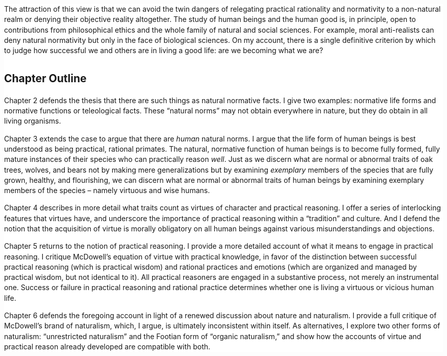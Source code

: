 The attraction of this view is that we can avoid the twin dangers of
relegating practical rationality and normativity to a non-natural realm
or denying their objective reality altogether. The study of human beings
and the human good is, in principle, open to contributions from
philosophical ethics and the whole family of natural and social
sciences. For example, moral anti-realists can deny natural normativity
but only in the face of biological sciences. On my account, there is a
single definitive criterion by which to judge how successful we and
others are in living a good life: are we becoming what we are?

Chapter Outline
---------------

Chapter 2 defends the thesis that there are such things as natural
normative facts. I give two examples: normative life forms and normative
functions or teleological facts. These “natural norms” may not obtain
everywhere in nature, but they do obtain in all living organisms.

Chapter 3 extends the case to argue that there are *human* natural
norms. I argue that the life form of human beings is best understood as
being practical, rational primates. The natural, normative function of
human beings is to become fully formed, fully mature instances of their
species who can practically reason *well*. Just as we discern what are
normal or abnormal traits of oak trees, wolves, and bears not by making
mere generalizations but by examining *exemplary* members of the species
that are fully grown, healthy, and flourishing, we can discern what are
normal or abnormal traits of human beings by examining exemplary members
of the species – namely virtuous and wise humans.

Chapter 4 describes in more detail what traits count as virtues of
character and practical reasoning. I offer a series of interlocking
features that virtues have, and underscore the importance of practical
reasoning within a “tradition” and culture. And I defend the notion that
the acquisition of virtue is morally obligatory on all human beings
against various misunderstandings and objections.

Chapter 5 returns to the notion of practical reasoning. I provide a more
detailed account of what it means to engage in practical reasoning. I
critique McDowell’s equation of virtue with practical knowledge, in
favor of the distinction between successful practical reasoning (which
is practical wisdom) and rational practices and emotions (which are
organized and managed by practical wisdom, but not identical to it). All
practical reasoners are engaged in a substantive process, not merely an
instrumental one. Success or failure in practical reasoning and rational
practice determines whether one is living a virtuous or vicious human
life.

Chapter 6 defends the foregoing account in light of a renewed discussion
about nature and naturalism. I provide a full critique of McDowell’s
brand of naturalism, which, I argue, is ultimately inconsistent within
itself. As alternatives, I explore two other forms of naturalism:
“unrestricted naturalism” and the Footian form of “organic naturalism,”
and show how the accounts of virtue and practical reason already
developed are compatible with both.
